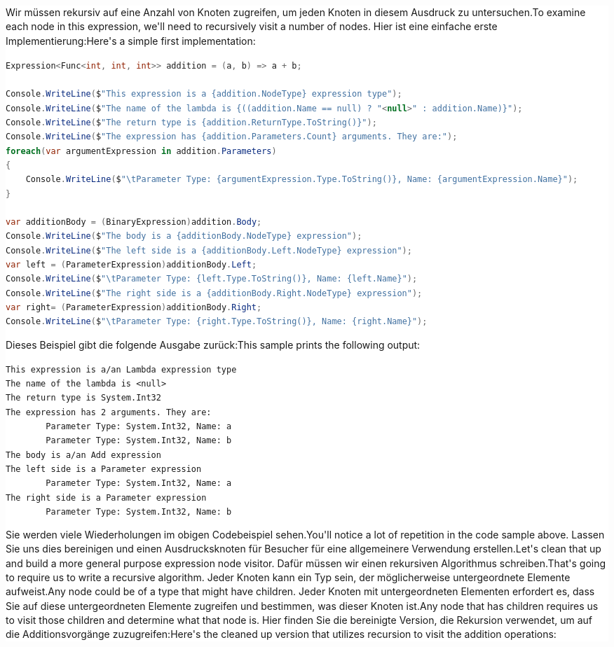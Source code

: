<span data-ttu-id="a95c6-124">Wir müssen rekursiv auf eine Anzahl von Knoten zugreifen, um jeden Knoten in diesem Ausdruck zu untersuchen.</span><span class="sxs-lookup"><span data-stu-id="a95c6-124">To examine each node in this expression, we'll need to recursively visit a number of nodes.</span></span> <span data-ttu-id="a95c6-125">Hier ist eine einfache erste Implementierung:</span><span class="sxs-lookup"><span data-stu-id="a95c6-125">Here's a simple first implementation:</span></span>

```csharp
Expression<Func<int, int, int>> addition = (a, b) => a + b;

Console.WriteLine($"This expression is a {addition.NodeType} expression type");
Console.WriteLine($"The name of the lambda is {((addition.Name == null) ? "<null>" : addition.Name)}");
Console.WriteLine($"The return type is {addition.ReturnType.ToString()}");
Console.WriteLine($"The expression has {addition.Parameters.Count} arguments. They are:");
foreach(var argumentExpression in addition.Parameters)
{
    Console.WriteLine($"\tParameter Type: {argumentExpression.Type.ToString()}, Name: {argumentExpression.Name}");
}

var additionBody = (BinaryExpression)addition.Body;
Console.WriteLine($"The body is a {additionBody.NodeType} expression");
Console.WriteLine($"The left side is a {additionBody.Left.NodeType} expression");
var left = (ParameterExpression)additionBody.Left;
Console.WriteLine($"\tParameter Type: {left.Type.ToString()}, Name: {left.Name}");
Console.WriteLine($"The right side is a {additionBody.Right.NodeType} expression");
var right= (ParameterExpression)additionBody.Right;
Console.WriteLine($"\tParameter Type: {right.Type.ToString()}, Name: {right.Name}");
```

<span data-ttu-id="a95c6-126">Dieses Beispiel gibt die folgende Ausgabe zurück:</span><span class="sxs-lookup"><span data-stu-id="a95c6-126">This sample prints the following output:</span></span>

```output
This expression is a/an Lambda expression type
The name of the lambda is <null>
The return type is System.Int32
The expression has 2 arguments. They are:
        Parameter Type: System.Int32, Name: a
        Parameter Type: System.Int32, Name: b
The body is a/an Add expression
The left side is a Parameter expression
        Parameter Type: System.Int32, Name: a
The right side is a Parameter expression
        Parameter Type: System.Int32, Name: b
```

<span data-ttu-id="a95c6-127">Sie werden viele Wiederholungen im obigen Codebeispiel sehen.</span><span class="sxs-lookup"><span data-stu-id="a95c6-127">You'll notice a lot of repetition in the code sample above.</span></span>
<span data-ttu-id="a95c6-128">Lassen Sie uns dies bereinigen und einen Ausdrucksknoten für Besucher für eine allgemeinere Verwendung erstellen.</span><span class="sxs-lookup"><span data-stu-id="a95c6-128">Let's clean that up and build a more general purpose expression node visitor.</span></span> <span data-ttu-id="a95c6-129">Dafür müssen wir einen rekursiven Algorithmus schreiben.</span><span class="sxs-lookup"><span data-stu-id="a95c6-129">That's going to require us to write a recursive algorithm.</span></span> <span data-ttu-id="a95c6-130">Jeder Knoten kann ein Typ sein, der möglicherweise untergeordnete Elemente aufweist.</span><span class="sxs-lookup"><span data-stu-id="a95c6-130">Any node could be of a type that might have children.</span></span>
<span data-ttu-id="a95c6-131">Jeder Knoten mit untergeordneten Elementen erfordert es, dass Sie auf diese untergeordneten Elemente zugreifen und bestimmen, was dieser Knoten ist.</span><span class="sxs-lookup"><span data-stu-id="a95c6-131">Any node that has children requires us to visit those children and determine what that node is.</span></span> <span data-ttu-id="a95c6-132">Hier finden Sie die bereinigte Version, die Rekursion verwendet, um auf die Additionsvorgänge zuzugreifen:</span><span class="sxs-lookup"><span data-stu-id="a95c6-132">Here's the cleaned up version that utilizes recursion to visit the addition operations:</span></span>
